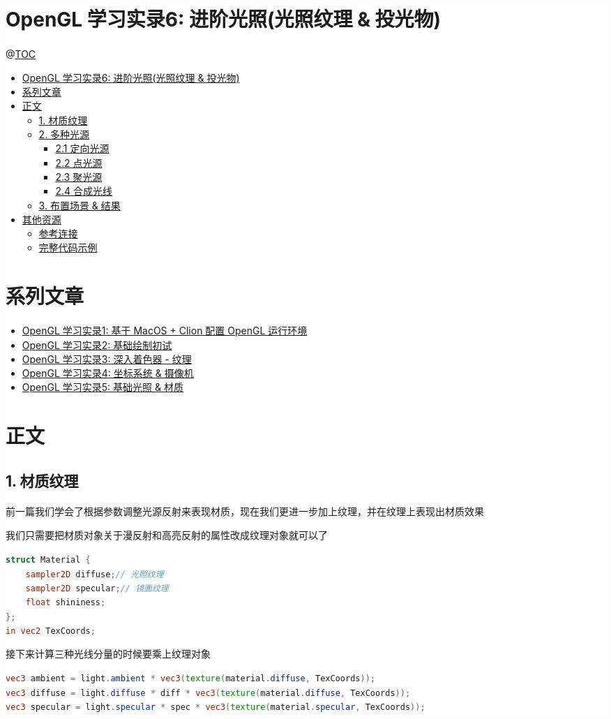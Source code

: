 # OpenGL 学习实录6: 进阶光照(光照纹理 & 投光物)

@[TOC](文章目录)



- [OpenGL 学习实录6: 进阶光照(光照纹理 & 投光物)](#opengl-学习实录6-进阶光照光照纹理--投光物)
- [系列文章](#系列文章)
- [正文](#正文)
  - [1. 材质纹理](#1-材质纹理)
  - [2. 多种光源](#2-多种光源)
    - [2.1 定向光源](#21-定向光源)
    - [2.2 点光源](#22-点光源)
    - [2.3 聚光源](#23-聚光源)
    - [2.4 合成光线](#24-合成光线)
  - [3. 布置场景 & 结果](#3-布置场景--结果)
- [其他资源](#其他资源)
  - [参考连接](#参考连接)
  - [完整代码示例](#完整代码示例)



# 系列文章

- [OpenGL 学习实录1: 基于 MacOS + Clion 配置 OpenGL 运行环境](https://blog.csdn.net/weixin_44691608/article/details/120806889)
- [OpenGL 学习实录2: 基础绘制初试](https://blog.csdn.net/weixin_44691608/article/details/120807296)
- [OpenGL 学习实录3: 深入着色器 - 纹理](https://blog.csdn.net/weixin_44691608/article/details/120816987)
- [OpenGL 学习实录4: 坐标系统 & 摄像机](https://blog.csdn.net/weixin_44691608/article/details/120868046)
- [OpenGL 学习实录5: 基础光照 & 材质](https://blog.csdn.net/weixin_44691608/article/details/120914725)

# 正文

## 1. 材质纹理

前一篇我们学会了根据参数调整光源反射来表现材质，现在我们更进一步加上纹理，并在纹理上表现出材质效果

我们只需要把材质对象关于漫反射和高亮反射的属性改成纹理对象就可以了

```glsl
struct Material {
    sampler2D diffuse;// 光照纹理
    sampler2D specular;// 镜面纹理
    float shininess;
};
in vec2 TexCoords;
```

接下来计算三种光线分量的时候要乘上纹理对象

```glsl
vec3 ambient = light.ambient * vec3(texture(material.diffuse, TexCoords));
vec3 diffuse = light.diffuse * diff * vec3(texture(material.diffuse, TexCoords));
vec3 specular = light.specular * spec * vec3(texture(material.specular, TexCoords));
```
